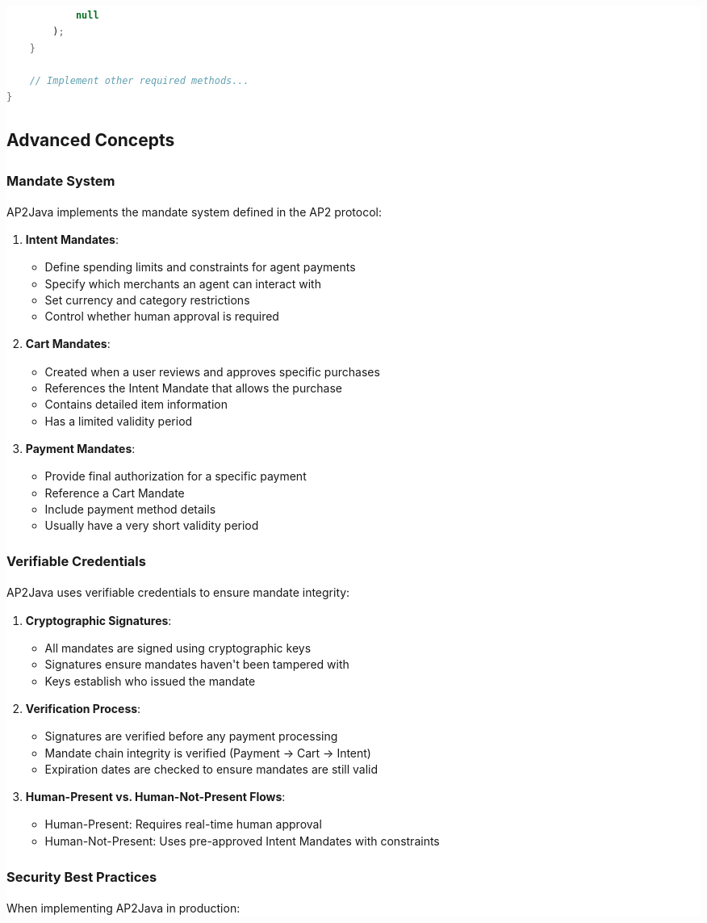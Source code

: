 ```java
            null
        );
    }
    
    // Implement other required methods...
}
```

## Advanced Concepts

### Mandate System

AP2Java implements the mandate system defined in the AP2 protocol:

1. **Intent Mandates**:
   - Define spending limits and constraints for agent payments
   - Specify which merchants an agent can interact with
   - Set currency and category restrictions
   - Control whether human approval is required

2. **Cart Mandates**:
   - Created when a user reviews and approves specific purchases
   - References the Intent Mandate that allows the purchase
   - Contains detailed item information
   - Has a limited validity period

3. **Payment Mandates**:
   - Provide final authorization for a specific payment
   - Reference a Cart Mandate
   - Include payment method details
   - Usually have a very short validity period

### Verifiable Credentials

AP2Java uses verifiable credentials to ensure mandate integrity:

1. **Cryptographic Signatures**:
   - All mandates are signed using cryptographic keys
   - Signatures ensure mandates haven't been tampered with
   - Keys establish who issued the mandate

2. **Verification Process**:
   - Signatures are verified before any payment processing
   - Mandate chain integrity is verified (Payment → Cart → Intent)
   - Expiration dates are checked to ensure mandates are still valid

3. **Human-Present vs. Human-Not-Present Flows**:
   - Human-Present: Requires real-time human approval
   - Human-Not-Present: Uses pre-approved Intent Mandates with constraints

### Security Best Practices

When implementing AP2Java in production:
